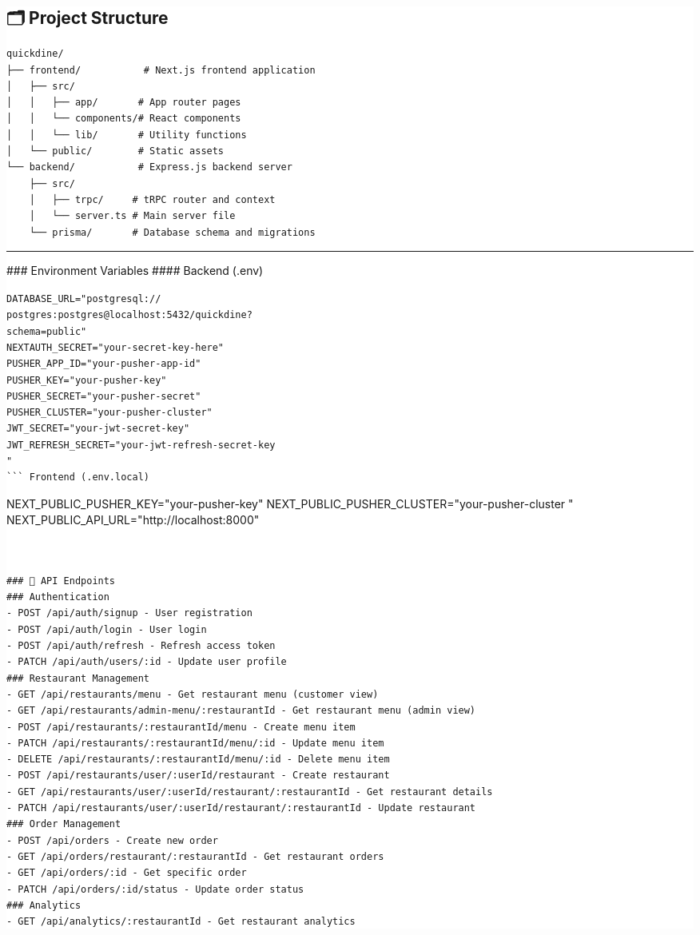 ## 🗂 Project Structure
```plaintext
quickdine/
├── frontend/           # Next.js frontend application
│   ├── src/
│   │   ├── app/       # App router pages
│   │   └── components/# React components
│   │   └── lib/       # Utility functions
│   └── public/        # Static assets
└── backend/           # Express.js backend server
    ├── src/
    │   ├── trpc/     # tRPC router and context
    │   └── server.ts # Main server file
    └── prisma/       # Database schema and migrations
```

---
### Environment Variables
#### Backend (.env)
```env
DATABASE_URL="postgresql://
postgres:postgres@localhost:5432/quickdine?
schema=public"
NEXTAUTH_SECRET="your-secret-key-here"
PUSHER_APP_ID="your-pusher-app-id"
PUSHER_KEY="your-pusher-key"
PUSHER_SECRET="your-pusher-secret"
PUSHER_CLUSTER="your-pusher-cluster"
JWT_SECRET="your-jwt-secret-key"
JWT_REFRESH_SECRET="your-jwt-refresh-secret-key
"
``` Frontend (.env.local)
```
NEXT_PUBLIC_PUSHER_KEY="your-pusher-key"
NEXT_PUBLIC_PUSHER_CLUSTER="your-pusher-cluster
"
NEXT_PUBLIC_API_URL="http://localhost:8000"
```


### 📡 API Endpoints
### Authentication
- POST /api/auth/signup - User registration
- POST /api/auth/login - User login
- POST /api/auth/refresh - Refresh access token
- PATCH /api/auth/users/:id - Update user profile
### Restaurant Management
- GET /api/restaurants/menu - Get restaurant menu (customer view)
- GET /api/restaurants/admin-menu/:restaurantId - Get restaurant menu (admin view)
- POST /api/restaurants/:restaurantId/menu - Create menu item
- PATCH /api/restaurants/:restaurantId/menu/:id - Update menu item
- DELETE /api/restaurants/:restaurantId/menu/:id - Delete menu item
- POST /api/restaurants/user/:userId/restaurant - Create restaurant
- GET /api/restaurants/user/:userId/restaurant/:restaurantId - Get restaurant details
- PATCH /api/restaurants/user/:userId/restaurant/:restaurantId - Update restaurant
### Order Management
- POST /api/orders - Create new order
- GET /api/orders/restaurant/:restaurantId - Get restaurant orders
- GET /api/orders/:id - Get specific order
- PATCH /api/orders/:id/status - Update order status
### Analytics
- GET /api/analytics/:restaurantId - Get restaurant analytics

```
